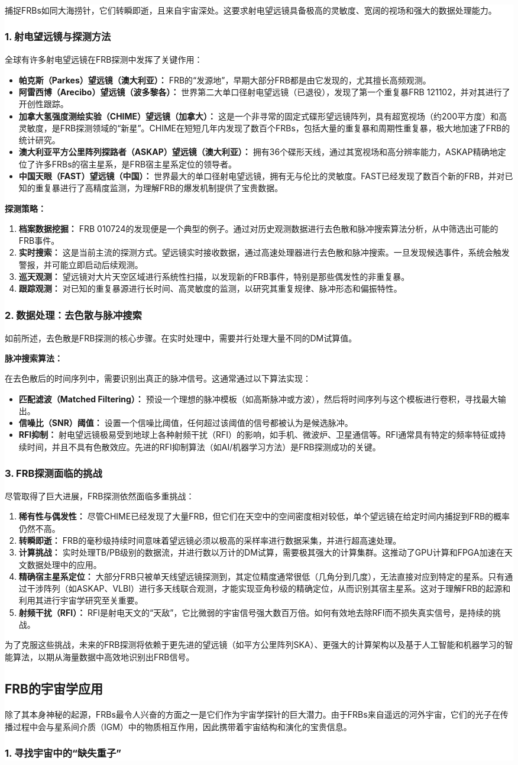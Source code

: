 捕捉FRBs如同大海捞针，它们转瞬即逝，且来自宇宙深处。这要求射电望远镜具备极高的灵敏度、宽阔的视场和强大的数据处理能力。

### 1. 射电望远镜与探测方法

全球有许多射电望远镜在FRB探测中发挥了关键作用：

*   **帕克斯（Parkes）望远镜（澳大利亚）：** FRB的“发源地”，早期大部分FRB都是由它发现的，尤其擅长高频观测。
*   **阿雷西博（Arecibo）望远镜（波多黎各）：** 世界第二大单口径射电望远镜（已退役），发现了第一个重复暴FRB 121102，并对其进行了开创性跟踪。
*   **加拿大氢强度测绘实验（CHIME）望远镜（加拿大）：** 这是一个非寻常的固定式碟形望远镜阵列，具有超宽视场（约200平方度）和高灵敏度，是FRB探测领域的“新星”。CHIME在短短几年内发现了数百个FRBs，包括大量的重复暴和周期性重复暴，极大地加速了FRB的统计研究。
*   **澳大利亚平方公里阵列探路者（ASKAP）望远镜（澳大利亚）：** 拥有36个碟形天线，通过其宽视场和高分辨率能力，ASKAP精确地定位了许多FRBs的宿主星系，是FRB宿主星系定位的领导者。
*   **中国天眼（FAST）望远镜（中国）：** 世界最大的单口径射电望远镜，拥有无与伦比的灵敏度。FAST已经发现了数百个新的FRB，并对已知的重复暴进行了高精度监测，为理解FRB的爆发机制提供了宝贵数据。

**探测策略：**

1.  **档案数据挖掘：** FRB 010724的发现便是一个典型的例子。通过对历史观测数据进行去色散和脉冲搜索算法分析，从中筛选出可能的FRB事件。
2.  **实时搜索：** 这是当前主流的探测方式。望远镜实时接收数据，通过高速处理器进行去色散和脉冲搜索。一旦发现候选事件，系统会触发警报，并可能立即启动后续观测。
3.  **巡天观测：** 望远镜对大片天空区域进行系统性扫描，以发现新的FRB事件，特别是那些偶发性的非重复暴。
4.  **跟踪观测：** 对已知的重复暴源进行长时间、高灵敏度的监测，以研究其重复规律、脉冲形态和偏振特性。

### 2. 数据处理：去色散与脉冲搜索

如前所述，去色散是FRB探测的核心步骤。在实时处理中，需要并行处理大量不同的DM试算值。

**脉冲搜索算法：**

在去色散后的时间序列中，需要识别出真正的脉冲信号。这通常通过以下算法实现：

*   **匹配滤波（Matched Filtering）：** 预设一个理想的脉冲模板（如高斯脉冲或方波），然后将时间序列与这个模板进行卷积，寻找最大输出。
*   **信噪比（SNR）阈值：** 设置一个信噪比阈值，任何超过该阈值的信号都被认为是候选脉冲。
*   **RFI抑制：** 射电望远镜极易受到地球上各种射频干扰（RFI）的影响，如手机、微波炉、卫星通信等。RFI通常具有特定的频率特征或持续时间，并且不具有色散效应。先进的RFI抑制算法（如AI/机器学习方法）是FRB探测成功的关键。

### 3. FRB探测面临的挑战

尽管取得了巨大进展，FRB探测依然面临多重挑战：

1.  **稀有性与偶发性：** 尽管CHIME已经发现了大量FRB，但它们在天空中的空间密度相对较低，单个望远镜在给定时间内捕捉到FRB的概率仍然不高。
2.  **转瞬即逝：** FRB的毫秒级持续时间意味着望远镜必须以极高的采样率进行数据采集，并进行超高速处理。
3.  **计算挑战：** 实时处理TB/PB级别的数据流，并进行数以万计的DM试算，需要极其强大的计算集群。这推动了GPU计算和FPGA加速在天文数据处理中的应用。
4.  **精确宿主星系定位：** 大部分FRB只被单天线望远镜探测到，其定位精度通常很低（几角分到几度），无法直接对应到特定的星系。只有通过干涉阵列（如ASKAP、VLBI）进行多天线联合观测，才能实现亚角秒级的精确定位，从而识别其宿主星系。这对于理解FRB的起源和利用其进行宇宙学研究至关重要。
5.  **射频干扰（RFI）：** RFI是射电天文的“天敌”，它比微弱的宇宙信号强大数百万倍。如何有效地去除RFI而不损失真实信号，是持续的挑战。

为了克服这些挑战，未来的FRB探测将依赖于更先进的望远镜（如平方公里阵列SKA）、更强大的计算架构以及基于人工智能和机器学习的智能算法，以期从海量数据中高效地识别出FRB信号。

## FRB的宇宙学应用

除了其本身神秘的起源，FRBs最令人兴奋的方面之一是它们作为宇宙学探针的巨大潜力。由于FRBs来自遥远的河外宇宙，它们的光子在传播过程中会与星系间介质（IGM）中的物质相互作用，因此携带着宇宙结构和演化的宝贵信息。

### 1. 寻找宇宙中的“缺失重子”
